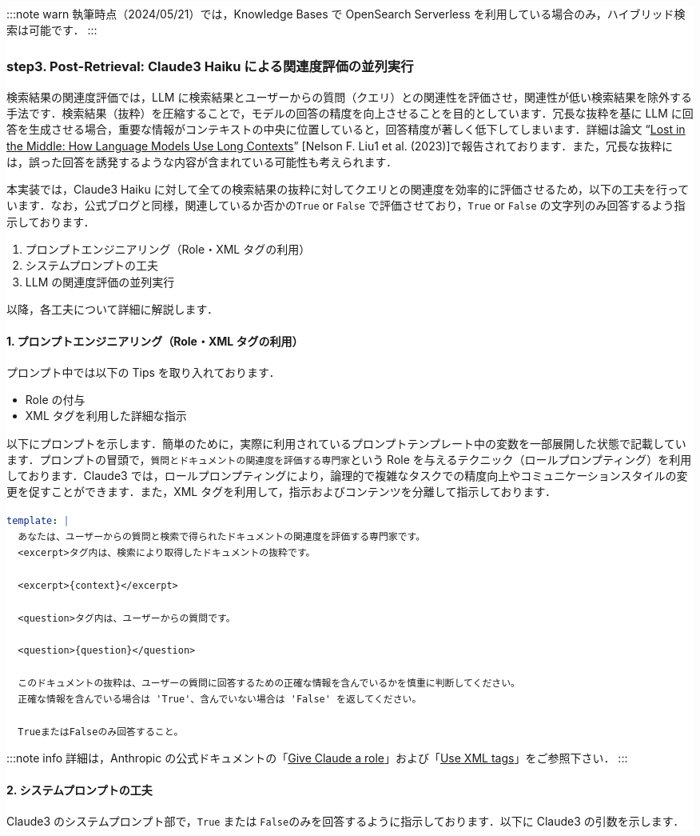 :::note warn
執筆時点（2024/05/21）では，Knowledge Bases で OpenSearch Serverless を利用している場合のみ，ハイブリッド検索は可能です．
:::

### step3. Post-Retrieval: Claude3 Haiku による関連度評価の並列実行

検索結果の関連度評価では，LLM に検索結果とユーザーからの質問（クエリ）との関連性を評価させ，関連性が低い検索結果を除外する手法です．検索結果（抜粋）を圧縮することで，モデルの回答の精度を向上させることを目的としています．冗長な抜粋を基に LLM に回答を生成させる場合，重要な情報がコンテキストの中央に位置していると，回答精度が著しく低下してしまいます．詳細は論文 “[Lost in the Middle: How Language Models Use Long Contexts](https://arxiv.org/abs/2307.03172)” [Nelson F. Liu1 et al. (2023)]で報告されております．また，冗長な抜粋には，誤った回答を誘発するような内容が含まれている可能性も考えられます．

本実装では，Claude3 Haiku に対して全ての検索結果の抜粋に対してクエリとの関連度を効率的に評価させるため，以下の工夫を行っています．なお，公式ブログと同様，関連しているか否かの`True` or `False` で評価させており，`True` or `False` の文字列のみ回答するよう指示しております．

1. プロンプトエンジニアリング（Role・XML タグの利用）
2. システムプロンプトの工夫
3. LLM の関連度評価の並列実行

以降，各工夫について詳細に解説します．

#### 1. プロンプトエンジニアリング（Role・XML タグの利用）

プロンプト中では以下の Tips を取り入れております．

- Role の付与
- XML タグを利用した詳細な指示

以下にプロンプトを示します．簡単のために，実際に利用されているプロンプトテンプレート中の変数を一部展開した状態で記載しています．プロンプトの冒頭で，`質問とドキュメントの関連度を評価する専門家`という Role を与えるテクニック（ロールプロンプティング）を利用しております．Claude3 では，ロールプロンプティングにより，論理的で複雑なタスクでの精度向上やコミュニケーションスタイルの変更を促すことができます．また，XML タグを利用して，指示およびコンテンツを分離して指示しております．

```yaml:config/prompt_template/relevance_eval.yaml
template: |
  あなたは、ユーザーからの質問と検索で得られたドキュメントの関連度を評価する専門家です。
  <excerpt>タグ内は、検索により取得したドキュメントの抜粋です。

  <excerpt>{context}</excerpt>

  <question>タグ内は、ユーザーからの質問です。

  <question>{question}</question>

  このドキュメントの抜粋は、ユーザーの質問に回答するための正確な情報を含んでいるかを慎重に判断してください。
  正確な情報を含んでいる場合は 'True'、含んでいない場合は 'False' を返してください。

  TrueまたはFalseのみ回答すること。
```

:::note info
詳細は，Anthropic の公式ドキュメントの「[Give Claude a role](https://docs.anthropic.com/en/docs/give-claude-a-role)」および「[Use XML tags](https://docs.anthropic.com/en/docs/use-xml-tags)」をご参照下さい．
:::

#### 2. システムプロンプトの工夫

Claude3 のシステムプロンプト部で，`True` または `False`のみを回答するように指示しております．以下に Claude3 の引数を示します．
